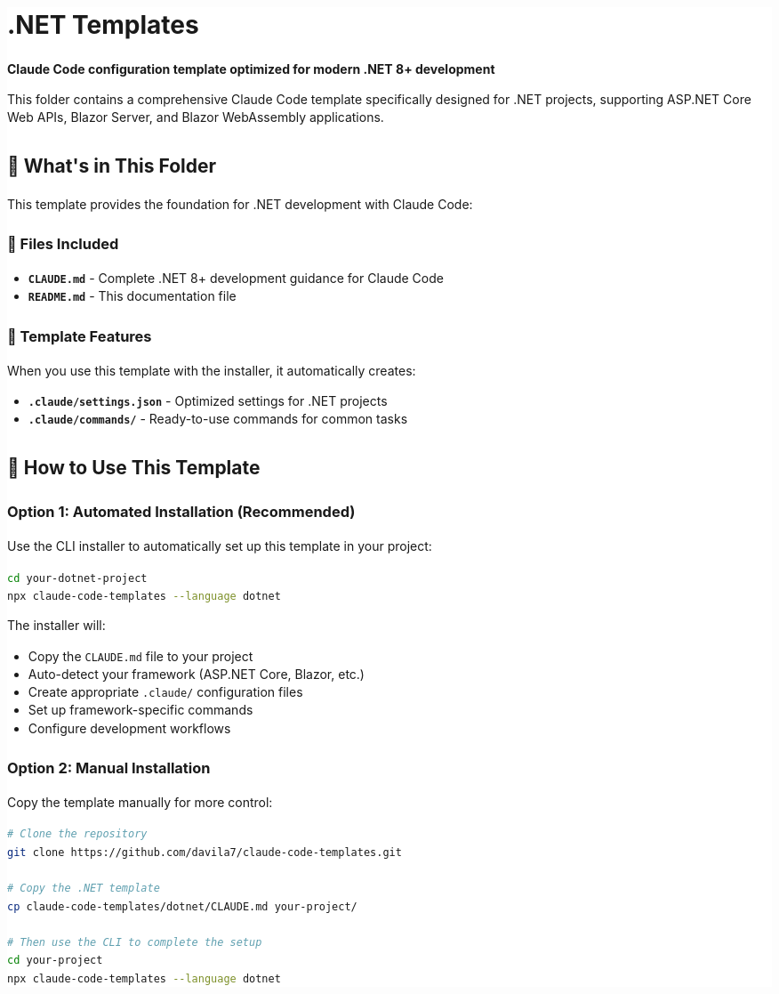 # .NET Templates

**Claude Code configuration template optimized for modern .NET 8+ development**

This folder contains a comprehensive Claude Code template specifically designed for .NET projects, supporting ASP.NET Core Web APIs, Blazor Server, and Blazor WebAssembly applications.

## 📁 What's in This Folder

This template provides the foundation for .NET development with Claude Code:

### 📄 Files Included
- **`CLAUDE.md`** - Complete .NET 8+ development guidance for Claude Code
- **`README.md`** - This documentation file

### 🎯 Template Features
When you use this template with the installer, it automatically creates:
- **`.claude/settings.json`** - Optimized settings for .NET projects
- **`.claude/commands/`** - Ready-to-use commands for common tasks

## 🚀 How to Use This Template

### Option 1: Automated Installation (Recommended)
Use the CLI installer to automatically set up this template in your project:

```bash
cd your-dotnet-project
npx claude-code-templates --language dotnet
```

The installer will:
- Copy the `CLAUDE.md` file to your project
- Auto-detect your framework (ASP.NET Core, Blazor, etc.)
- Create appropriate `.claude/` configuration files
- Set up framework-specific commands
- Configure development workflows

### Option 2: Manual Installation
Copy the template manually for more control:

```bash
# Clone the repository
git clone https://github.com/davila7/claude-code-templates.git

# Copy the .NET template
cp claude-code-templates/dotnet/CLAUDE.md your-project/

# Then use the CLI to complete the setup
cd your-project
npx claude-code-templates --language dotnet
```
